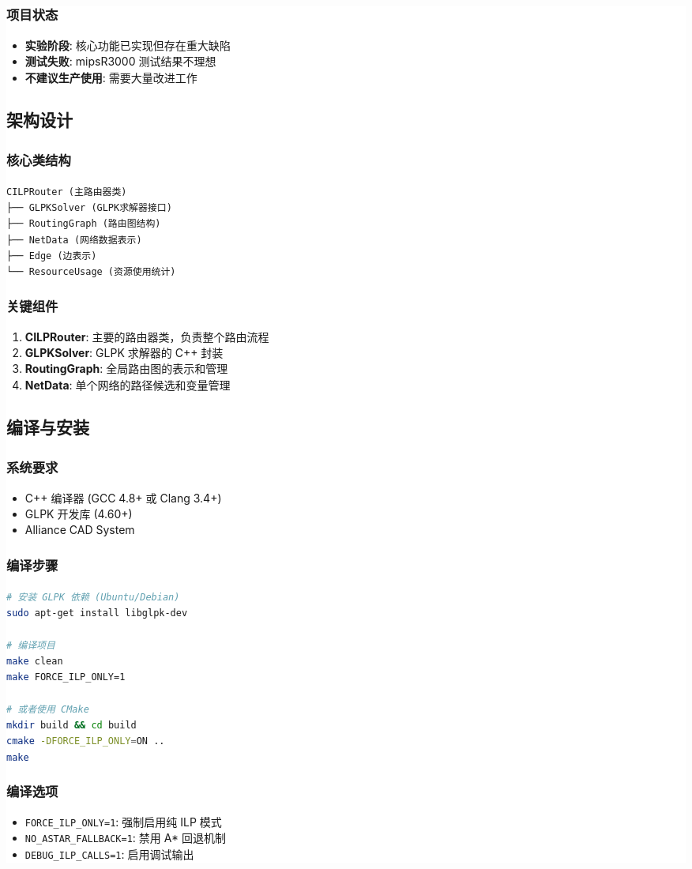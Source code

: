 ### 项目状态
- **实验阶段**: 核心功能已实现但存在重大缺陷
- **测试失败**: mipsR3000 测试结果不理想
- **不建议生产使用**: 需要大量改进工作

## 架构设计

### 核心类结构

```
CILPRouter (主路由器类)
├── GLPKSolver (GLPK求解器接口)
├── RoutingGraph (路由图结构)
├── NetData (网络数据表示)
├── Edge (边表示)
└── ResourceUsage (资源使用统计)
```

### 关键组件

1. **CILPRouter**: 主要的路由器类，负责整个路由流程
2. **GLPKSolver**: GLPK 求解器的 C++ 封装
3. **RoutingGraph**: 全局路由图的表示和管理
4. **NetData**: 单个网络的路径候选和变量管理

## 编译与安装

### 系统要求
- C++ 编译器 (GCC 4.8+ 或 Clang 3.4+)
- GLPK 开发库 (4.60+)
- Alliance CAD System

### 编译步骤

```bash
# 安装 GLPK 依赖 (Ubuntu/Debian)
sudo apt-get install libglpk-dev

# 编译项目
make clean
make FORCE_ILP_ONLY=1

# 或者使用 CMake
mkdir build && cd build
cmake -DFORCE_ILP_ONLY=ON ..
make
```

### 编译选项
- `FORCE_ILP_ONLY=1`: 强制启用纯 ILP 模式
- `NO_ASTAR_FALLBACK=1`: 禁用 A* 回退机制
- `DEBUG_ILP_CALLS=1`: 启用调试输出

